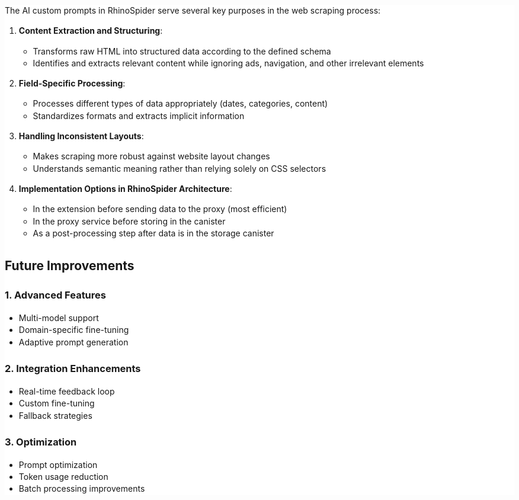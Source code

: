 The AI custom prompts in RhinoSpider serve several key purposes in the web scraping process:

1. **Content Extraction and Structuring**:
   - Transforms raw HTML into structured data according to the defined schema
   - Identifies and extracts relevant content while ignoring ads, navigation, and other irrelevant elements

2. **Field-Specific Processing**:
   - Processes different types of data appropriately (dates, categories, content)
   - Standardizes formats and extracts implicit information

3. **Handling Inconsistent Layouts**:
   - Makes scraping more robust against website layout changes
   - Understands semantic meaning rather than relying solely on CSS selectors

4. **Implementation Options in RhinoSpider Architecture**:
   - In the extension before sending data to the proxy (most efficient)
   - In the proxy service before storing in the canister
   - As a post-processing step after data is in the storage canister

## Future Improvements

### 1. Advanced Features
- Multi-model support
- Domain-specific fine-tuning
- Adaptive prompt generation

### 2. Integration Enhancements
- Real-time feedback loop
- Custom fine-tuning
- Fallback strategies

### 3. Optimization
- Prompt optimization
- Token usage reduction
- Batch processing improvements

